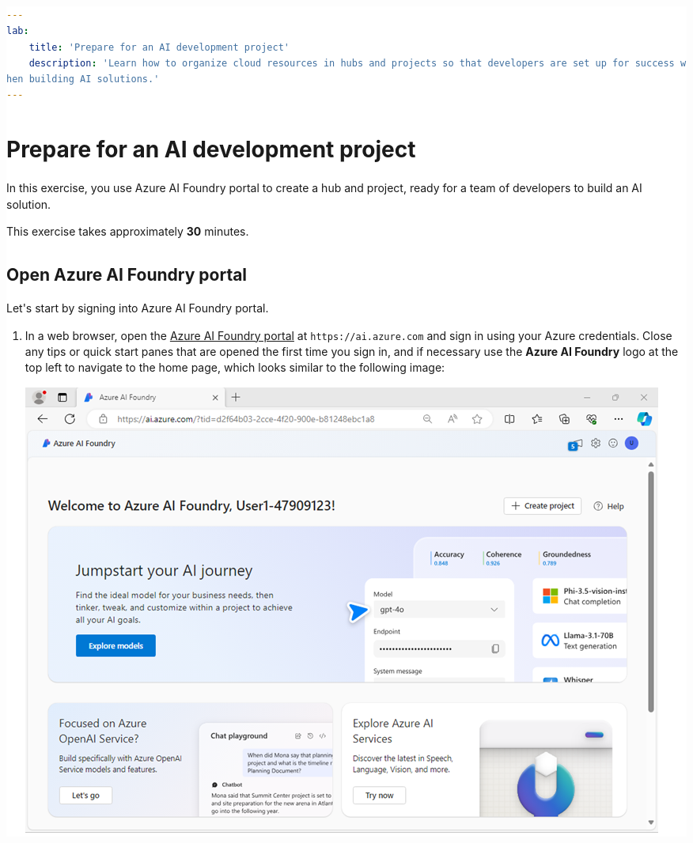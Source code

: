 ```yaml
---
lab:
    title: 'Prepare for an AI development project'
    description: 'Learn how to organize cloud resources in hubs and projects so that developers are set up for success when building AI solutions.'
---
```


# Prepare for an AI development project

In this exercise, you use Azure AI Foundry portal to create a hub and project, ready for a team of developers to build an AI solution.

This exercise takes approximately **30** minutes.

## Open Azure AI Foundry portal

Let's start by signing into Azure AI Foundry portal.

1. In a web browser, open the [Azure AI Foundry portal](https://ai.azure.com) at `https://ai.azure.com` and sign in using your Azure credentials. Close any tips or quick start panes that are opened the first time you sign in, and if necessary use the **Azure AI Foundry** logo at the top left to navigate to the home page, which looks similar to the following image:

    ![Screenshot of Azure AI Foundry portal.](./media/ai-foundry-home.png)
